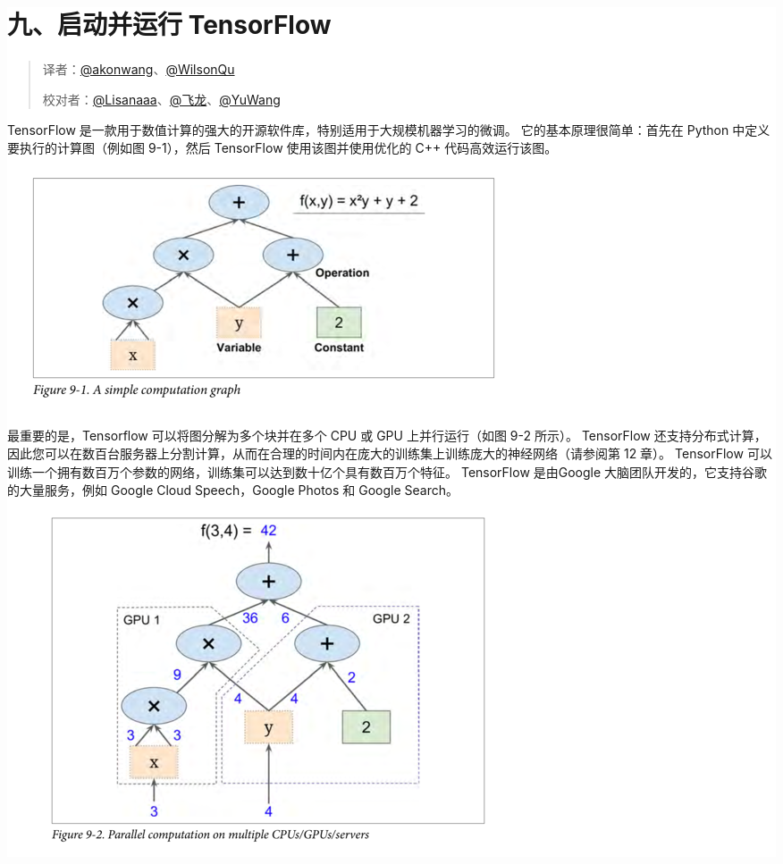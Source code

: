 

# 九、启动并运行 TensorFlow

> 译者：[@akonwang](https://github.com/wangxupeng)、[@WilsonQu](https://github.com/WilsonQu)
> 
> 校对者：[@Lisanaaa](https://github.com/Lisanaaa)、[@飞龙](https://github.com/wizardforcel)、[@YuWang](https://github.com/bigeyex)

TensorFlow 是一款用于数值计算的强大的开源软件库，特别适用于大规模机器学习的微调。 它的基本原理很简单：首先在 Python 中定义要执行的计算图（例如图 9-1），然后 TensorFlow 使用该图并使用优化的 C++ 代码高效运行该图。

![](../images/chapter_9/9-1.png)

最重要的是，Tensorflow 可以将图分解为多个块并在多个 CPU 或 GPU 上并行运行（如图 9-2 所示）。 TensorFlow 还支持分布式计算，因此您可以在数百台服务器上分割计算，从而在合理的时间内在庞大的训练集上训练庞大的神经网络（请参阅第 12 章）。 TensorFlow 可以训练一个拥有数百万个参数的网络，训练集可以达到数十亿个具有数百万个特征。  TensorFlow 是由Google 大脑团队开发的，它支持谷歌的大量服务，例如 Google Cloud Speech，Google Photos 和 Google Search。

![](../images/chapter_9/9-2.png)
